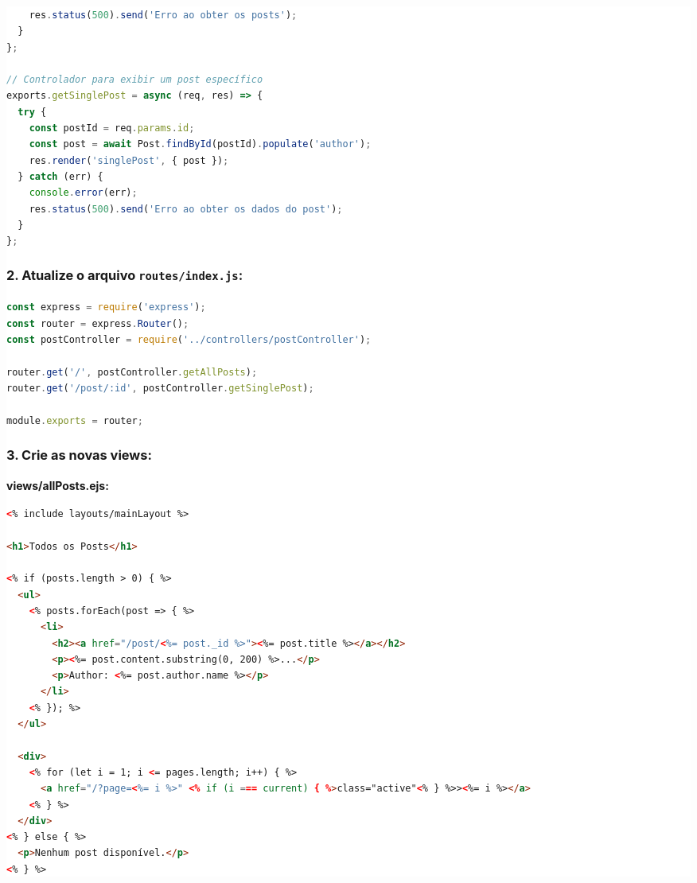 ```javascript
    res.status(500).send('Erro ao obter os posts');
  }
};

// Controlador para exibir um post específico
exports.getSinglePost = async (req, res) => {
  try {
    const postId = req.params.id;
    const post = await Post.findById(postId).populate('author');
    res.render('singlePost', { post });
  } catch (err) {
    console.error(err);
    res.status(500).send('Erro ao obter os dados do post');
  }
};
```

### 2\. Atualize o arquivo `routes/index.js`:

```javascript
const express = require('express');
const router = express.Router();
const postController = require('../controllers/postController');

router.get('/', postController.getAllPosts);
router.get('/post/:id', postController.getSinglePost);

module.exports = router;
```

### 3\. Crie as novas views:

**views/allPosts.ejs:**

```html
<% include layouts/mainLayout %>

<h1>Todos os Posts</h1>

<% if (posts.length > 0) { %>
  <ul>
    <% posts.forEach(post => { %>
      <li>
        <h2><a href="/post/<%= post._id %>"><%= post.title %></a></h2>
        <p><%= post.content.substring(0, 200) %>...</p>
        <p>Author: <%= post.author.name %></p>
      </li>
    <% }); %>
  </ul>

  <div>
    <% for (let i = 1; i <= pages.length; i++) { %>
      <a href="/?page=<%= i %>" <% if (i === current) { %>class="active"<% } %>><%= i %></a>
    <% } %>
  </div>
<% } else { %>
  <p>Nenhum post disponível.</p>
<% } %>
```
